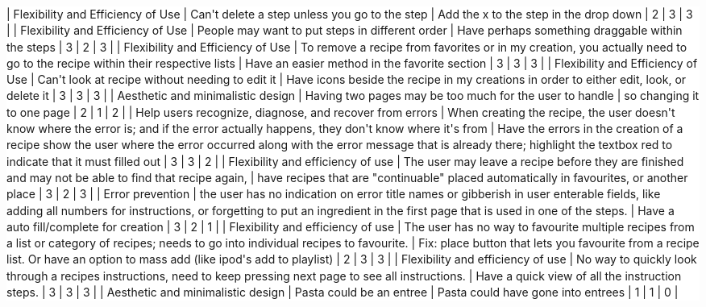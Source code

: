 | Flexibility and Efficiency of Use                       | Can't delete a step unless you go to the step                                                                                                                                                                           | Add the x to the step in the drop down                                                                                                                                                               | 2            | 3            | 3            |
| Flexibility and Efficiency of Use                       | People may want to put steps in different order                                                                                                                                                                         | Have perhaps something draggable within the steps                                                                                                                                                    | 3            | 2            | 3            |
| Flexibility and Efficiency of Use                       | To remove a recipe from favorites or in my creation, you actually need to go to the recipe within their respective lists                                                                                                | Have an easier method in the favorite section                                                                                                                                                        | 3            | 3            | 3            |
| Flexibility and Efficiency of Use                       | Can't look at recipe without needing to edit it                                                                                                                                                                         | Have icons beside the recipe in my creations in order to either edit, look, or delete it                                                                                                             | 3            | 3            | 3            |
| Aesthetic and minimalistic design                       | Having two pages may be too much for the user to handle                                                                                                                                                                 | so changing it to one page                                                                                                                                                                           | 2            | 1            | 2            |
| Help users recognize, diagnose, and recover from errors | When creating the recipe, the user doesn't know where the error is; and if the error actually happens, they don't know where it's from                                                                                  | Have the errors in the creation of a recipe show the user where the error occurred along with the error message that is already there; highlight the textbox red to indicate that it must filled out | 3            | 3            | 2            |
| Flexibility and efficiency of use                       | The user may leave a recipe before they are finished and may not be able to find that recipe again,                                                                                                                     | have recipes that are "continuable" placed automatically in favourites, or another place                                                                                                             | 3            | 2            | 3            |
| Error prevention                                        | the user has no indication on error title names or gibberish in user enterable fields, like adding all numbers for instructions, or forgetting to put an ingredient in the first page that is used in one of the steps. |  Have a auto fill/complete for creation                                                                                                                                                              | 3            | 2            | 1            |
| Flexibility and efficiency of use                       | The user has no way to favourite multiple recipes from a list or category of recipes; needs to go into individual recipes to favourite.                                                                                 |  Fix: place button that lets you favourite from a recipe list. Or have an option to mass add (like ipod's add to playlist)                                                                           | 2            | 3            | 3            |
| Flexibility and efficiency of use                       | No way to quickly look through a recipes instructions, need to keep pressing next page to see all instructions.                                                                                                         | Have a quick view of all the instruction steps.                                                                                                                                                      | 3            | 3            | 3            |
| Aesthetic and minimalistic design                       | Pasta could be an entree                                                                                                                                                                                                | Pasta could have gone into entrees                                                                                                                                                                   | 1            | 1            | 0            |